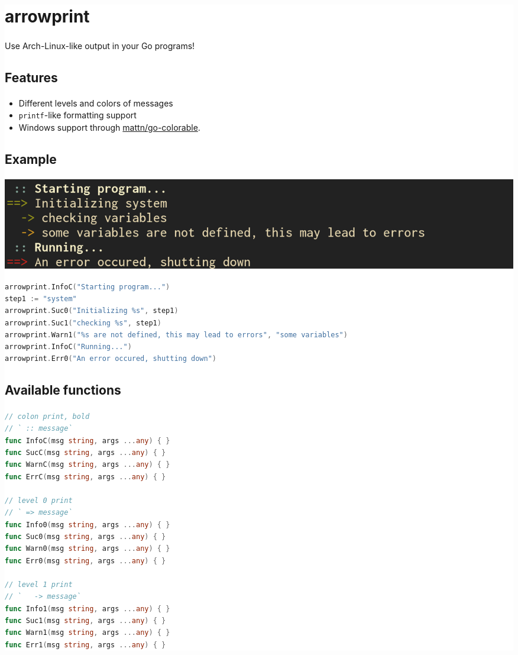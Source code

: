 
# arrowprint

Use Arch-Linux-like output in your Go programs!

## Features

 - Different levels and colors of messages
 - `printf`-like formatting support
 - Windows support through [mattn/go-colorable](https://github.com/mattn/go-colorable).

## Example

<img style="width: 100%;" src="./screenshots/example01.png" alt="example screenshot">

```go
arrowprint.InfoC("Starting program...")
step1 := "system"
arrowprint.Suc0("Initializing %s", step1)
arrowprint.Suc1("checking %s", step1)
arrowprint.Warn1("%s are not defined, this may lead to errors", "some variables")
arrowprint.InfoC("Running...")
arrowprint.Err0("An error occured, shutting down")
```

## Available functions

```go
// colon print, bold
// ` :: message`
func InfoC(msg string, args ...any) { }
func SucC(msg string, args ...any) { }
func WarnC(msg string, args ...any) { }
func ErrC(msg string, args ...any) { }

// level 0 print
// ` => message`
func Info0(msg string, args ...any) { }
func Suc0(msg string, args ...any) { }
func Warn0(msg string, args ...any) { }
func Err0(msg string, args ...any) { }

// level 1 print
// `   -> message`
func Info1(msg string, args ...any) { }
func Suc1(msg string, args ...any) { }
func Warn1(msg string, args ...any) { }
func Err1(msg string, args ...any) { }
```
